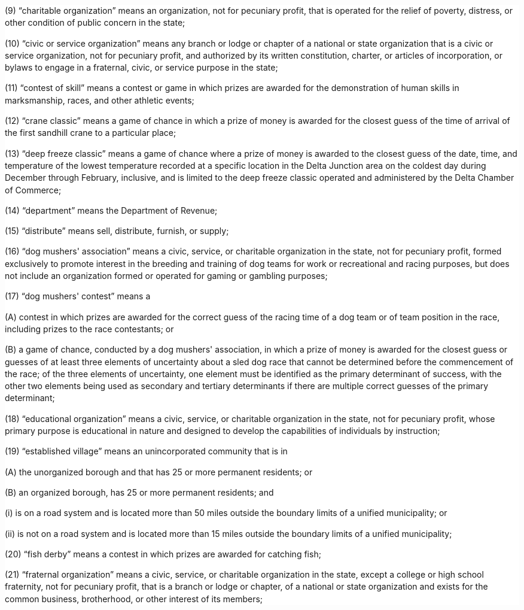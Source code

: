 (9) “charitable organization” means an organization, not for pecuniary profit, that is operated for the relief of poverty, distress, or other condition of public concern in the state;

(10) “civic or service organization” means any branch or lodge or chapter of a national or state organization that is a civic or service organization, not for pecuniary profit, and authorized by its written constitution, charter, or articles of incorporation, or bylaws to engage in a fraternal, civic, or service purpose in the state;

(11) “contest of skill” means a contest or game in which prizes are awarded for the demonstration of human skills in marksmanship, races, and other athletic events;

(12) “crane classic” means a game of chance in which a prize of money is awarded for the closest guess of the time of arrival of the first sandhill crane to a particular place;

(13) “deep freeze classic” means a game of chance where a prize of money is awarded to the closest guess of the date, time, and temperature of the lowest temperature recorded at a specific location in the Delta Junction area on the coldest day during December through February, inclusive, and is limited to the deep freeze classic operated and administered by the Delta Chamber of Commerce;

(14) “department” means the Department of Revenue;

(15) “distribute” means sell, distribute, furnish, or supply;

(16) “dog mushers' association” means a civic, service, or charitable organization in the state, not for pecuniary profit, formed exclusively to promote interest in the breeding and training of dog teams for work or recreational and racing purposes, but does not include an organization formed or operated for gaming or gambling purposes;

(17) “dog mushers' contest” means a

(A) contest in which prizes are awarded for the correct guess of the racing time of a dog team or of team position in the race, including prizes to the race contestants; or

(B) a game of chance, conducted by a dog mushers' association, in which a prize of money is awarded for the closest guess or guesses of at least three elements of uncertainty about a sled dog race that cannot be determined before the commencement of the race; of the three elements of uncertainty, one element must be identified as the primary determinant of success, with the other two elements being used as secondary and tertiary determinants if there are multiple correct guesses of the primary determinant;

(18) “educational organization” means a civic, service, or charitable organization in the state, not for pecuniary profit, whose primary purpose is educational in nature and designed to develop the capabilities of individuals by instruction;

(19) “established village” means an unincorporated community that is in

(A) the unorganized borough and that has 25 or more permanent residents; or

(B) an organized borough, has 25 or more permanent residents; and

(i) is on a road system and is located more than 50 miles outside the boundary limits of a unified municipality; or

(ii) is not on a road system and is located more than 15 miles outside the boundary limits of a unified municipality;

(20) “fish derby” means a contest in which prizes are awarded for catching fish;

(21) “fraternal organization” means a civic, service, or charitable organization in the state, except a college or high school fraternity, not for pecuniary profit, that is a branch or lodge or chapter, of a national or state organization and exists for the common business, brotherhood, or other interest of its members;
